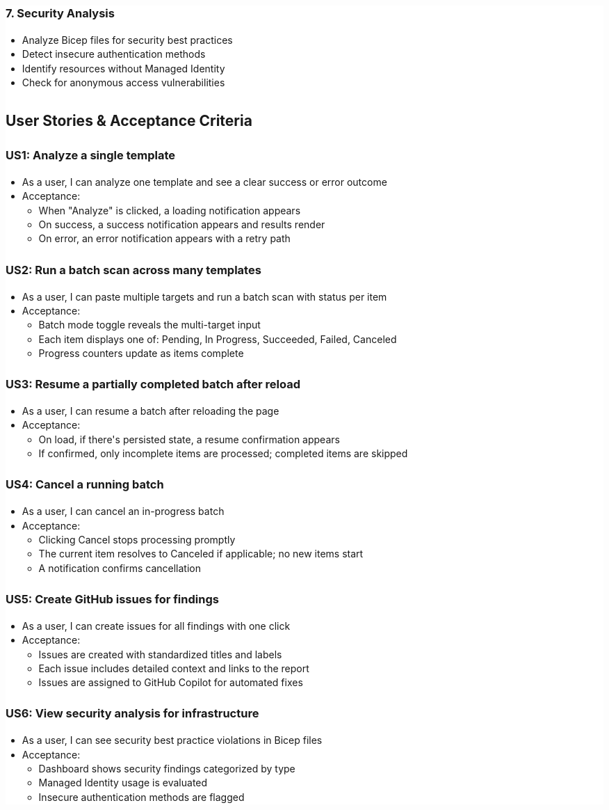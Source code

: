 ### 7. Security Analysis
- Analyze Bicep files for security best practices
- Detect insecure authentication methods
- Identify resources without Managed Identity
- Check for anonymous access vulnerabilities

## User Stories & Acceptance Criteria

### US1: Analyze a single template
- As a user, I can analyze one template and see a clear success or error outcome
- Acceptance:
  - When "Analyze" is clicked, a loading notification appears
  - On success, a success notification appears and results render
  - On error, an error notification appears with a retry path

### US2: Run a batch scan across many templates
- As a user, I can paste multiple targets and run a batch scan with status per item
- Acceptance:
  - Batch mode toggle reveals the multi-target input
  - Each item displays one of: Pending, In Progress, Succeeded, Failed, Canceled
  - Progress counters update as items complete

### US3: Resume a partially completed batch after reload
- As a user, I can resume a batch after reloading the page
- Acceptance:
  - On load, if there's persisted state, a resume confirmation appears
  - If confirmed, only incomplete items are processed; completed items are skipped

### US4: Cancel a running batch
- As a user, I can cancel an in-progress batch
- Acceptance:
  - Clicking Cancel stops processing promptly
  - The current item resolves to Canceled if applicable; no new items start
  - A notification confirms cancellation

### US5: Create GitHub issues for findings
- As a user, I can create issues for all findings with one click
- Acceptance:
  - Issues are created with standardized titles and labels
  - Each issue includes detailed context and links to the report
  - Issues are assigned to GitHub Copilot for automated fixes

### US6: View security analysis for infrastructure
- As a user, I can see security best practice violations in Bicep files
- Acceptance:
  - Dashboard shows security findings categorized by type
  - Managed Identity usage is evaluated
  - Insecure authentication methods are flagged
